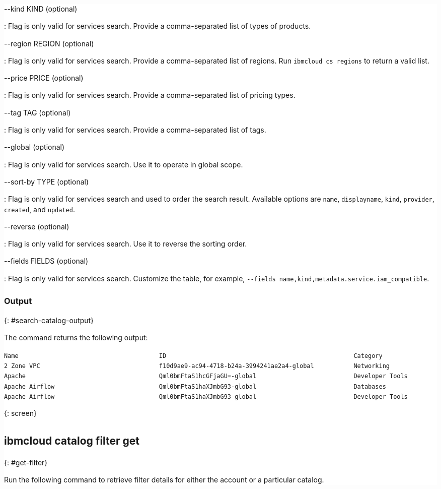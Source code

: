 --kind KIND (optional)

:   Flag is only valid for services search. Provide a comma-separated list of types of products.

--region REGION (optional)

:   Flag is only valid for services search. Provide a comma-separated list of regions. Run `ibmcloud cs regions` to return a valid list.

--price PRICE (optional)

:   Flag is only valid for services search. Provide a comma-separated list of pricing types.

--tag TAG (optional)

:   Flag is only valid for services search. Provide a comma-separated list of tags.

--global (optional)

:   Flag is only valid for services search. Use it to operate in global scope.

--sort-by TYPE (optional)

:   Flag is only valid for services search and used to order the search result. Available options are `name`, `displayname`, `kind`, `provider`, `created`, and `updated`.

--reverse (optional)

:   Flag is only valid for services search. Use it to reverse the sorting order.

--fields FIELDS (optional)

:   Flag is only valid for services search. Customize the table, for example, `--fields name,kind,metadata.service.iam_compatible`.


### Output
{: #search-catalog-output}

The command returns the following output:

```bash
Name                                       ID                                                    Category
2 Zone VPC                                 f10d9ae9-ac94-4718-b24a-3994241ae2a4-global           Networking
Apache                                     Qml0bmFtaS1hcGFjaGU=-global                           Developer Tools
Apache Airflow                             Qml0bmFtaS1haXJmbG93-global                           Databases
Apache Airflow                             Qml0bmFtaS1haXJmbG93-global                           Developer Tools
```
{: screen}

## ibmcloud catalog filter get
{: #get-filter}

Run the following command to retrieve filter details for either the account or a particular catalog.
